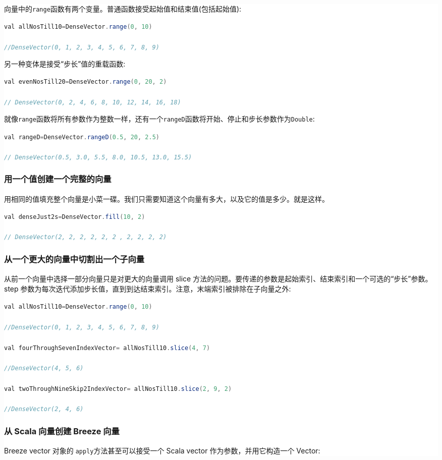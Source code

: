 向量中的`range`函数有两个变量。普通函数接受起始值和结束值(包括起始值):

```java
val allNosTill10=DenseVector.range(0, 10)

//DenseVector(0, 1, 2, 3, 4, 5, 6, 7, 8, 9)
```

另一种变体是接受“步长”值的重载函数:

```java
val evenNosTill20=DenseVector.range(0, 20, 2)

// DenseVector(0, 2, 4, 6, 8, 10, 12, 14, 16, 18)
```

就像`range`函数将所有参数作为整数一样，还有一个`rangeD`函数将开始、停止和步长参数作为`Double`:

```java
val rangeD=DenseVector.rangeD(0.5, 20, 2.5)

// DenseVector(0.5, 3.0, 5.5, 8.0, 10.5, 13.0, 15.5)
```

### 用一个值创建一个完整的向量

用相同的值填充整个向量是小菜一碟。我们只需要知道这个向量有多大，以及它的值是多少。就是这样。

```java
val denseJust2s=DenseVector.fill(10, 2)

// DenseVector(2, 2, 2, 2, 2, 2 , 2, 2, 2, 2)
```

### 从一个更大的向量中切割出一个子向量

从前一个向量中选择一部分向量只是对更大的向量调用 slice 方法的问题。要传递的参数是起始索引、结束索引和一个可选的“步长”参数。step 参数为每次迭代添加步长值，直到到达结束索引。注意，末端索引被排除在子向量之外:

```java
val allNosTill10=DenseVector.range(0, 10)

//DenseVector(0, 1, 2, 3, 4, 5, 6, 7, 8, 9)

val fourThroughSevenIndexVector= allNosTill10.slice(4, 7)

//DenseVector(4, 5, 6)

val twoThroughNineSkip2IndexVector= allNosTill10.slice(2, 9, 2)

//DenseVector(2, 4, 6)
```

### 从 Scala 向量创建 Breeze 向量

Breeze vector 对象的 `apply`方法甚至可以接受一个 Scala vector 作为参数，并用它构造一个 Vector:
